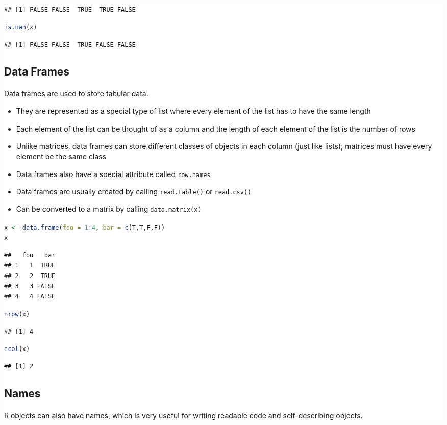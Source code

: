 ```
## [1] FALSE FALSE  TRUE  TRUE FALSE
```

```r
is.nan(x)
```

```
## [1] FALSE FALSE  TRUE FALSE FALSE
```

## Data Frames
Data frames are used to store tabular data.    

* They are represented as a special type of list where every element of the list has to have the same length  

* Each element of the list can be thought of as a column and the length of each element of the list is the number of rows  

* Unlike matrices, data frames can store different classes of objects in each column (just like lists); matrices must have every element be the same class  

* Data frames also have a special attribute called `row.names`  

* Data frames are usually created by calling `read.table()` or `read.csv()`  

* Can be converted to a matrix by calling `data.matrix(x)`  


```r
x <- data.frame(foo = 1:4, bar = c(T,T,F,F))
x
```

```
##   foo   bar
## 1   1  TRUE
## 2   2  TRUE
## 3   3 FALSE
## 4   4 FALSE
```

```r
nrow(x)
```

```
## [1] 4
```

```r
ncol(x)
```

```
## [1] 2
```

## Names
R objects can also have names, which is very useful for writing readable code and self-describing objects.
